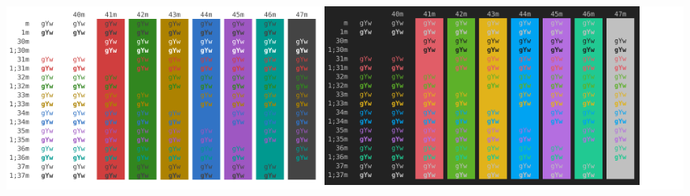 <img float="left" width="400px" height="auto" src="images/terminal_light.png"> <img float="right" width="400px" height="auto" src="images/terminal_dark.png">
